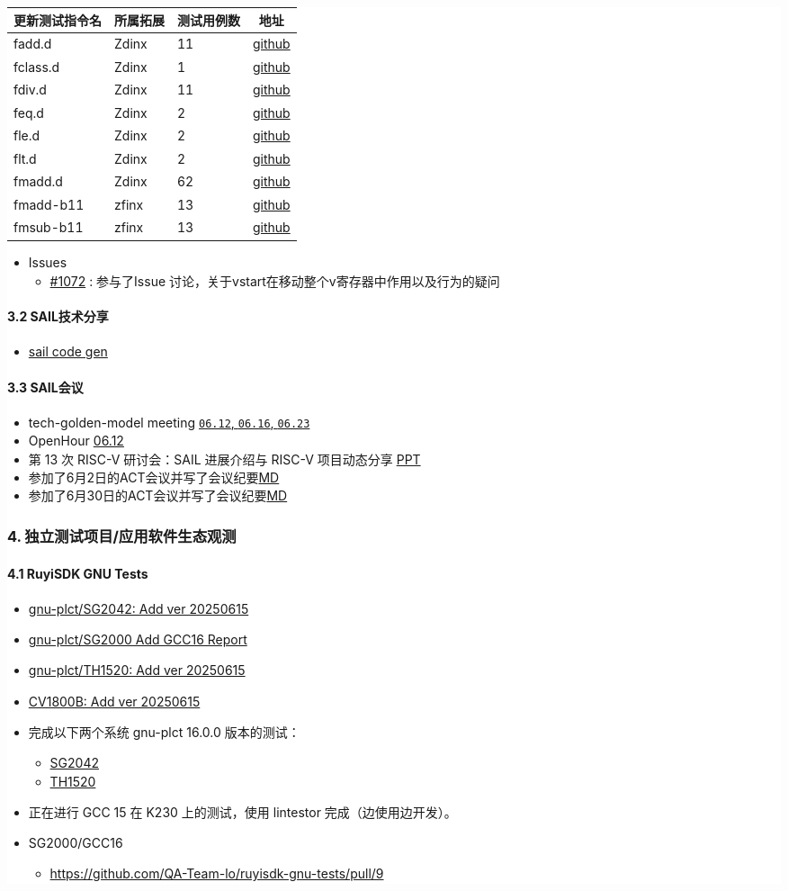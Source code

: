   | 更新测试指令名 | 所属拓展 | 测试用例数 | 地址                                                         |
  | -------------- | -------- | ---------- | ------------------------------------------------------------ |
  | fadd.d         | Zdinx    | 11         | [github](https://github.com/riscv-non-isa/riscv-arch-test/tree/dev/riscv-test-suite/rv32i_m/Zfinx/src) |
  | fclass.d       | Zdinx    | 1          | [github](https://github.com/riscv-non-isa/riscv-arch-test/tree/dev/riscv-test-suite/rv32i_m/Zfinx/src) |
  | fdiv.d         | Zdinx    | 11         | [github](https://github.com/riscv-non-isa/riscv-arch-test/tree/dev/riscv-test-suite/rv32i_m/Zfinx/src) |
  | feq.d          | Zdinx    | 2          | [github](https://github.com/riscv-non-isa/riscv-arch-test/tree/dev/riscv-test-suite/rv32i_m/Zfinx/src) |
  | fle.d          | Zdinx    | 2          | [github](https://github.com/riscv-non-isa/riscv-arch-test/tree/dev/riscv-test-suite/rv32i_m/Zfinx/src) |
  | flt.d          | Zdinx    | 2          | [github](https://github.com/riscv-non-isa/riscv-arch-test/tree/dev/riscv-test-suite/rv32i_m/Zfinx/src) |
  | fmadd.d        | Zdinx    | 62         | [github](https://github.com/riscv-non-isa/riscv-arch-test/tree/dev/riscv-test-suite/rv32i_m/Zfinx/src) |
  | fmadd-b11  | zfinx    | 13             | [github](https://github.com/riscv-non-isa/riscv-arch-test/tree/dev/riscv-test-suite/rv32i_m/Zfinx/src) |
  | fmsub-b11  | zfinx    | 13             | [github](https://github.com/riscv-non-isa/riscv-arch-test/tree/dev/riscv-test-suite/rv32i_m/Zfinx/src) |

- Issues
  - [#1072](https://github.com/riscv/sail-riscv/issues/1072) : 参与了Issue 讨论，关于vstart在移动整个v寄存器中作用以及行为的疑问

#### 3.2 SAIL技术分享
  
- [sail code gen](https://github.com/rez5427/plct/blob/main/Report/sailcodegen.pptx)

#### 3.3 SAIL会议

- tech-golden-model meeting [`06.12`, `06.16`, `06.23`](https://docs.google.com/document/d/1f9ihMT8vcmgijmvebMiHttwSbw9eY_MKkR9ea3CNFCg)
- OpenHour [06.12](https://docs.google.com/presentation/d/1o1kiyiEf6-bbtsUyDOpUHlufqf-pSytKfzFySkYvfUM/edit?slide=id.g30342600295_22_0#slide=id.g30342600295_22_0)
- 第 13 次 RISC-V 研讨会：SAIL 进展介绍与 RISC-V 项目动态分享 [PPT](https://github.com/trdthg/plct/blob/main/outcome/202506/%E7%AC%AC%2013%20%E6%AC%A1%20RISCV%20%E7%A0%94%E8%AE%A8%E4%BC%9A%EF%BC%9ASAIL%20%E8%BF%9B%E5%B1%95%E4%BB%8B%E7%BB%8D%E5%8F%8A%E5%8A%A8%E6%80%81%E5%88%86%E4%BA%AB.pptx)
- 参加了6月2日的ACT会议并写了会议纪要[MD](https://github.com/Pagerd/PLCT/blob/main/Report/week/week85/ACT.md)
- 参加了6月30日的ACT会议并写了会议纪要[MD](https://github.com/Pagerd/PLCT/blob/main/Report/week/week87/ACT.md)

### 4. 独立测试项目/应用软件生态观测

#### 4.1 RuyiSDK GNU Tests

- [gnu-plct/SG2042: Add ver 20250615](https://github.com/QA-Team-lo/ruyisdk-gnu-tests/pull/8)
- [gnu-plct/SG2000 Add GCC16 Report](https://github.com/QA-Team-lo/ruyisdk-gnu-tests/pull/9)
- [gnu-plct/TH1520: Add ver 20250615](https://github.com/QA-Team-lo/ruyisdk-gnu-tests/pull/10)
- [CV1800B: Add ver 20250615](https://github.com/QA-Team-lo/ruyisdk-gnu-tests/pull/12)
  
- 完成以下两个系统 gnu-plct 16.0.0 版本的测试：
  - [SG2042](https://github.com/QA-Team-lo/ruyisdk-gnu-tests/pull/8)
  - [TH1520](https://github.com/QA-Team-lo/ruyisdk-gnu-tests/pull/10)

- 正在进行 GCC 15 在 K230 上的测试，使用 lintestor 完成（边使用边开发）。

- SG2000/GCC16
  - https://github.com/QA-Team-lo/ruyisdk-gnu-tests/pull/9
  